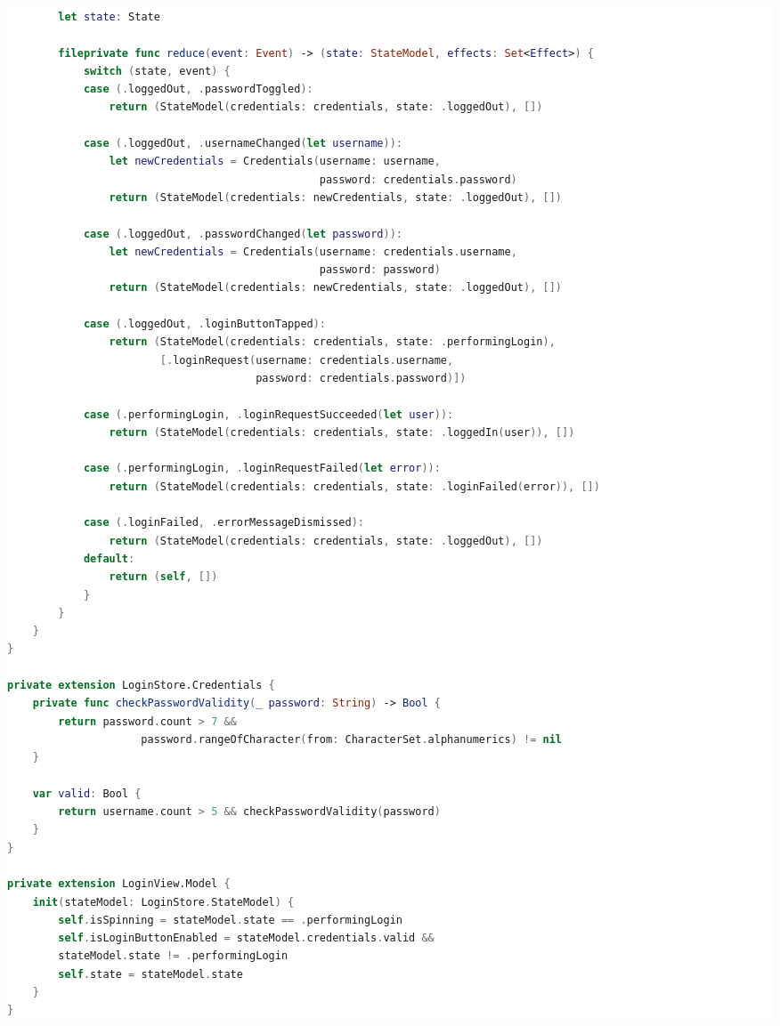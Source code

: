 ```swift
        let state: State

        fileprivate func reduce(event: Event) -> (state: StateModel, effects: Set<Effect>) {
            switch (state, event) {
            case (.loggedOut, .passwordToggled):
                return (StateModel(credentials: credentials, state: .loggedOut), [])

            case (.loggedOut, .usernameChanged(let username)):
                let newCredentials = Credentials(username: username,
                                                 password: credentials.password)
                return (StateModel(credentials: newCredentials, state: .loggedOut), [])

            case (.loggedOut, .passwordChanged(let password)):
                let newCredentials = Credentials(username: credentials.username,
                                                 password: password)
                return (StateModel(credentials: newCredentials, state: .loggedOut), [])

            case (.loggedOut, .loginButtonTapped):
                return (StateModel(credentials: credentials, state: .performingLogin),
                        [.loginRequest(username: credentials.username,
                                       password: credentials.password)])

            case (.performingLogin, .loginRequestSucceeded(let user)):
                return (StateModel(credentials: credentials, state: .loggedIn(user)), [])

            case (.performingLogin, .loginRequestFailed(let error)):
                return (StateModel(credentials: credentials, state: .loginFailed(error)), [])

            case (.loginFailed, .errorMessageDismissed):
                return (StateModel(credentials: credentials, state: .loggedOut), [])
            default:
                return (self, [])
            }
        }
    }
}

private extension LoginStore.Credentials {
    private func checkPasswordValidity(_ password: String) -> Bool {
        return password.count > 7 &&
      				 password.rangeOfCharacter(from: CharacterSet.alphanumerics) != nil
    }

    var valid: Bool {
        return username.count > 5 && checkPasswordValidity(password)
    }
}

private extension LoginView.Model {
    init(stateModel: LoginStore.StateModel) {
        self.isSpinning = stateModel.state == .performingLogin
        self.isLoginButtonEnabled = stateModel.credentials.valid &&
      	stateModel.state != .performingLogin
        self.state = stateModel.state
    }
}

```
